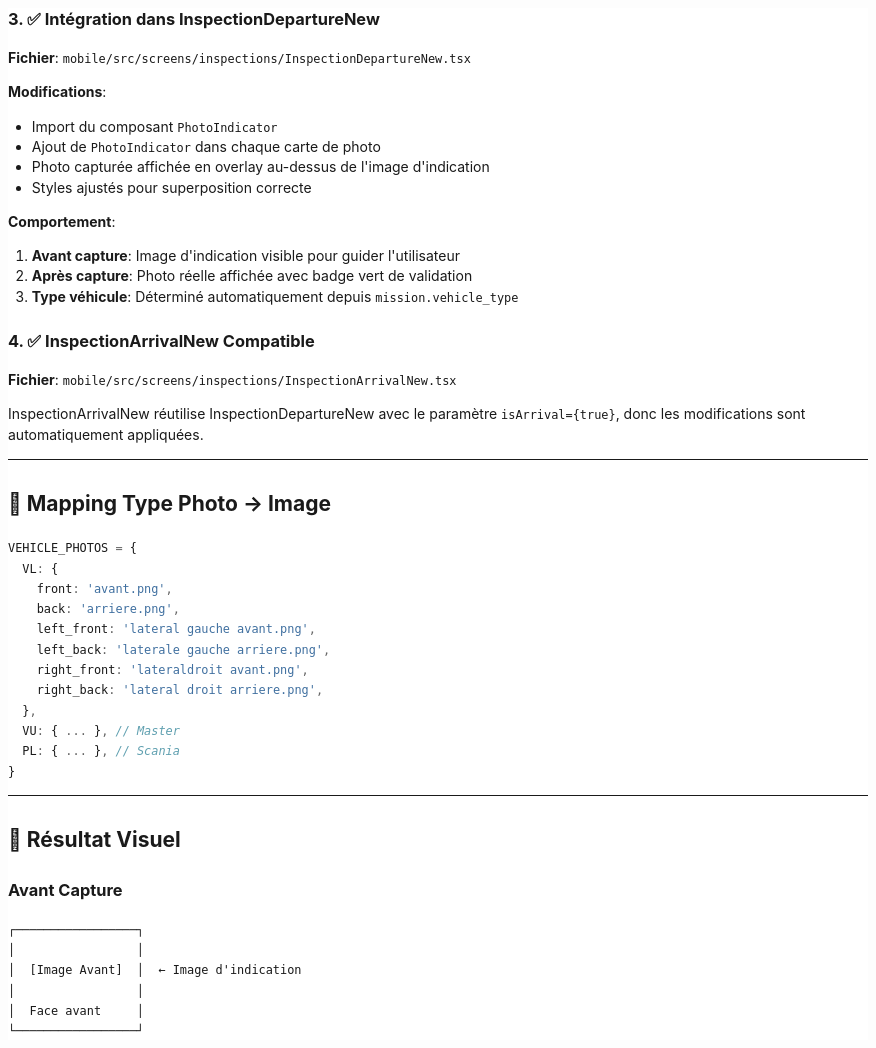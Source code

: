 ### 3. ✅ Intégration dans InspectionDepartureNew
**Fichier**: `mobile/src/screens/inspections/InspectionDepartureNew.tsx`

**Modifications**:
- Import du composant `PhotoIndicator`
- Ajout de `PhotoIndicator` dans chaque carte de photo
- Photo capturée affichée en overlay au-dessus de l'image d'indication
- Styles ajustés pour superposition correcte

**Comportement**:
1. **Avant capture**: Image d'indication visible pour guider l'utilisateur
2. **Après capture**: Photo réelle affichée avec badge vert de validation
3. **Type véhicule**: Déterminé automatiquement depuis `mission.vehicle_type`

### 4. ✅ InspectionArrivalNew Compatible
**Fichier**: `mobile/src/screens/inspections/InspectionArrivalNew.tsx`

InspectionArrivalNew réutilise InspectionDepartureNew avec le paramètre `isArrival={true}`, donc les modifications sont automatiquement appliquées.

---

## 🔧 Mapping Type Photo → Image

```typescript
VEHICLE_PHOTOS = {
  VL: {
    front: 'avant.png',
    back: 'arriere.png',
    left_front: 'lateral gauche avant.png',
    left_back: 'laterale gauche arriere.png',
    right_front: 'lateraldroit avant.png',
    right_back: 'lateral droit arriere.png',
  },
  VU: { ... }, // Master
  PL: { ... }, // Scania
}
```

---

## 📱 Résultat Visuel

### Avant Capture
```
┌─────────────────┐
│                 │
│  [Image Avant]  │  ← Image d'indication
│                 │
│  Face avant     │
└─────────────────┘
```

